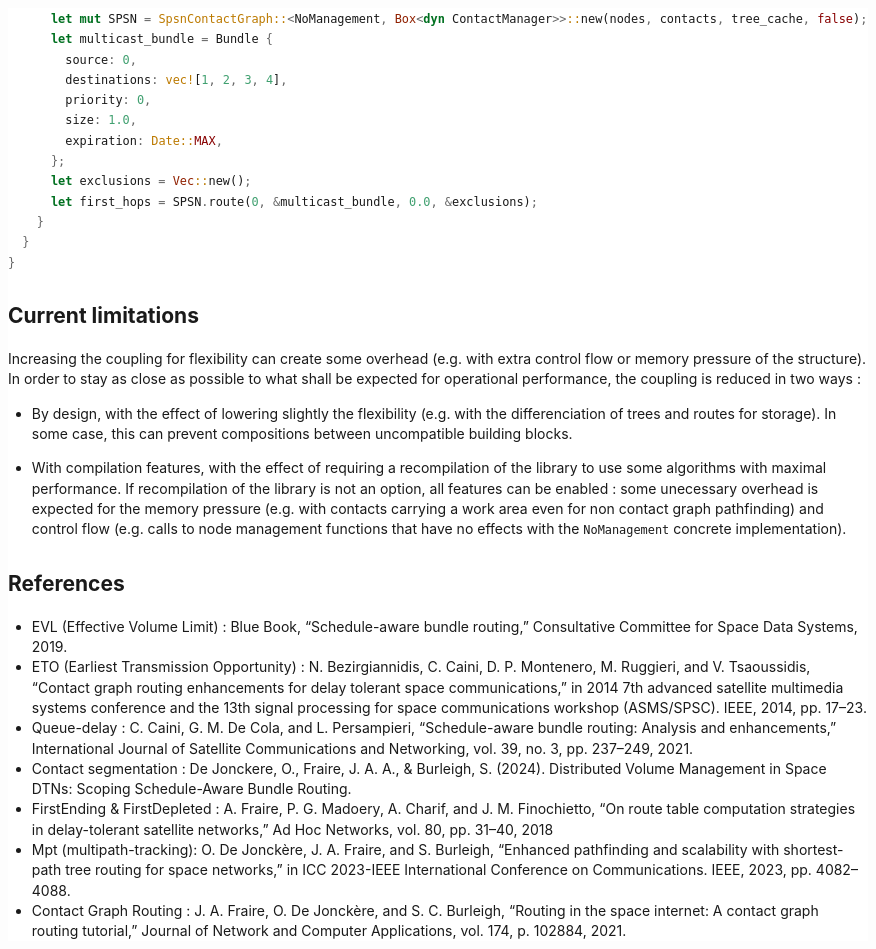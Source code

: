 ```rust
      let mut SPSN = SpsnContactGraph::<NoManagement, Box<dyn ContactManager>>::new(nodes, contacts, tree_cache, false);
      let multicast_bundle = Bundle {
        source: 0,
        destinations: vec![1, 2, 3, 4],
        priority: 0,
        size: 1.0,
        expiration: Date::MAX,
      };
      let exclusions = Vec::new();
      let first_hops = SPSN.route(0, &multicast_bundle, 0.0, &exclusions);
    }
  }
}

```

## Current limitations

Increasing the coupling for flexibility can create some overhead (e.g. with extra control flow or memory pressure of the structure). In order to stay as close as possible to what shall be expected for operational performance, the coupling is reduced in two ways :

- By design,  with the effect of lowering slightly the flexibility (e.g. with the differenciation of trees and routes for storage). In some case, this can prevent compositions between uncompatible building blocks.

- With compilation features, with the effect of requiring a recompilation of the library to use some algorithms with maximal performance. If recompilation of the library is not an option, all features can be enabled : some unecessary overhead is expected for the memory pressure (e.g. with contacts carrying a work area even for non contact graph pathfinding) and control flow (e.g. calls to node management functions that have no effects with the ```NoManagement``` concrete implementation).

## References
- EVL (Effective Volume Limit) : Blue Book, “Schedule-aware bundle routing,” Consultative Committee for Space Data Systems, 2019.
- ETO (Earliest Transmission Opportunity) : N. Bezirgiannidis, C. Caini, D. P. Montenero, M. Ruggieri, and V. Tsaoussidis, “Contact graph routing enhancements for delay tolerant space communications,” in 2014 7th advanced satellite multimedia systems conference and the 13th signal processing for space communications workshop (ASMS/SPSC). IEEE, 2014, pp. 17–23.
- Queue-delay : C. Caini, G. M. De Cola, and L. Persampieri, “Schedule-aware bundle routing: Analysis and enhancements,” International Journal of Satellite Communications and Networking, vol. 39, no. 3, pp. 237–249, 2021.
- Contact segmentation : De Jonckere, O., Fraire, J. A. A., & Burleigh, S. (2024). Distributed Volume Management in Space DTNs: Scoping Schedule-Aware Bundle Routing.
- FirstEnding & FirstDepleted :  A. Fraire, P. G. Madoery, A. Charif, and J. M. Finochietto, “On route table computation strategies in delay-tolerant satellite networks,” Ad Hoc Networks, vol. 80, pp. 31–40, 2018
- Mpt (multipath-tracking): O. De Jonckère, J. A. Fraire, and S. Burleigh, “Enhanced pathfinding and scalability with shortest-path tree routing for space networks,” in ICC 2023-IEEE International Conference on Communications. IEEE, 2023, pp. 4082–4088.
- Contact Graph Routing : J. A. Fraire, O. De Jonckère, and S. C. Burleigh, “Routing in the space internet: A contact graph routing tutorial,” Journal of Network and Computer Applications, vol. 174, p. 102884, 2021.
